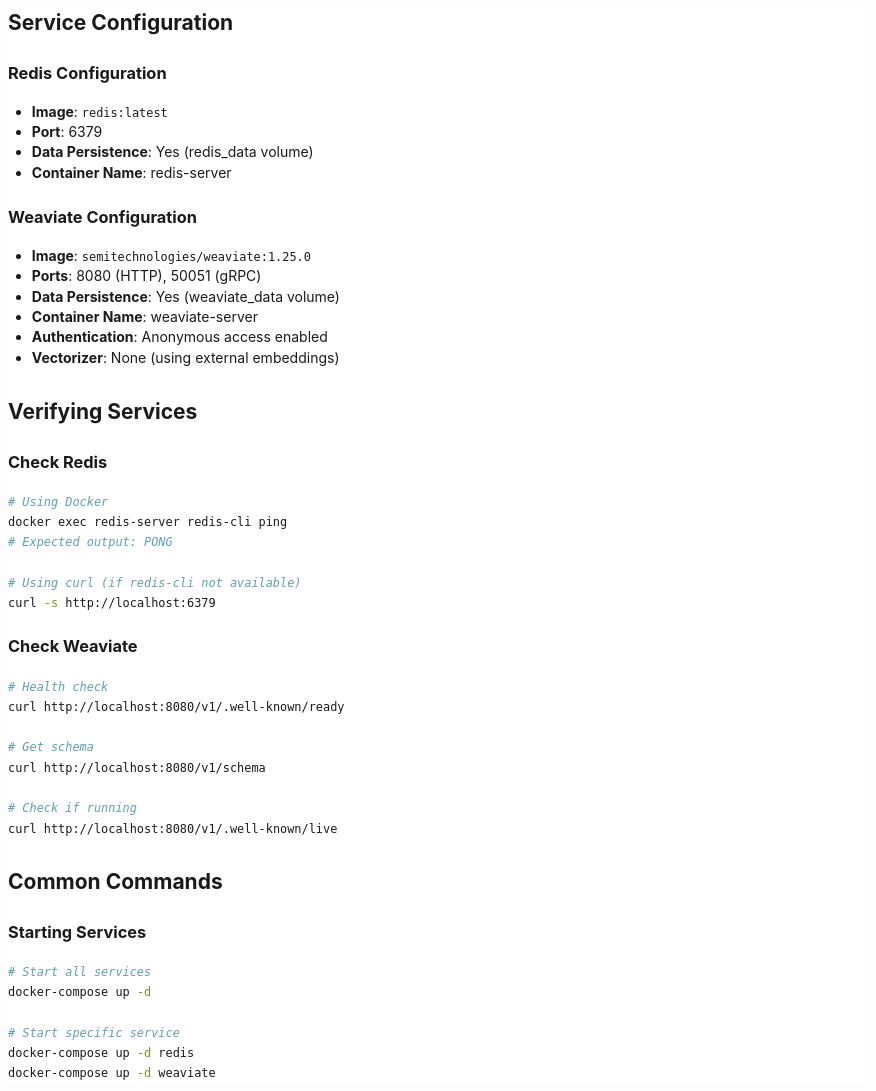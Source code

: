 ## Service Configuration

### Redis Configuration
- **Image**: `redis:latest`
- **Port**: 6379
- **Data Persistence**: Yes (redis_data volume)
- **Container Name**: redis-server

### Weaviate Configuration
- **Image**: `semitechnologies/weaviate:1.25.0`
- **Ports**: 8080 (HTTP), 50051 (gRPC)
- **Data Persistence**: Yes (weaviate_data volume)
- **Container Name**: weaviate-server
- **Authentication**: Anonymous access enabled
- **Vectorizer**: None (using external embeddings)

## Verifying Services

### Check Redis
```bash
# Using Docker
docker exec redis-server redis-cli ping
# Expected output: PONG

# Using curl (if redis-cli not available)
curl -s http://localhost:6379
```

### Check Weaviate
```bash
# Health check
curl http://localhost:8080/v1/.well-known/ready

# Get schema
curl http://localhost:8080/v1/schema

# Check if running
curl http://localhost:8080/v1/.well-known/live
```

## Common Commands

### Starting Services
```bash
# Start all services
docker-compose up -d

# Start specific service
docker-compose up -d redis
docker-compose up -d weaviate
```
